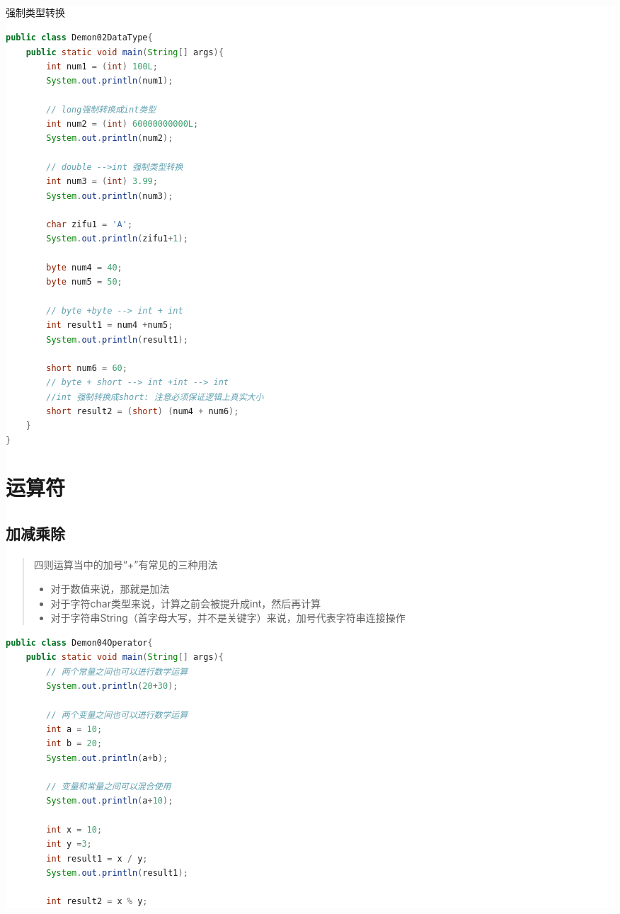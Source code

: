 强制类型转换

```java
public class Demon02DataType{
    public static void main(String[] args){
        int num1 = (int) 100L;
        System.out.println(num1);

        // long强制转换成int类型
        int num2 = (int) 60000000000L;
        System.out.println(num2);

        // double -->int 强制类型转换
        int num3 = (int) 3.99;
        System.out.println(num3);

        char zifu1 = 'A';
        System.out.println(zifu1+1);

        byte num4 = 40;
        byte num5 = 50;

        // byte +byte --> int + int
        int result1 = num4 +num5;
        System.out.println(result1);

        short num6 = 60;
        // byte + short --> int +int --> int
        //int 强制转换成short: 注意必须保证逻辑上真实大小
        short result2 = (short) (num4 + num6);
    }
}
```

# 运算符

## 加减乘除

> 四则运算当中的加号“+”有常见的三种用法
>
> - 对于数值来说，那就是加法
> - 对于字符char类型来说，计算之前会被提升成int，然后再计算
> - 对于字符串String（首字母大写，并不是关键字）来说，加号代表字符串连接操作

```java
public class Demon04Operator{
    public static void main(String[] args){
        // 两个常量之间也可以进行数学运算
        System.out.println(20+30);

        // 两个变量之间也可以进行数学运算
        int a = 10;
        int b = 20;
        System.out.println(a+b);

        // 变量和常量之间可以混合使用
        System.out.println(a+10);

        int x = 10;
        int y =3;
        int result1 = x / y;
        System.out.println(result1);

        int result2 = x % y;
```